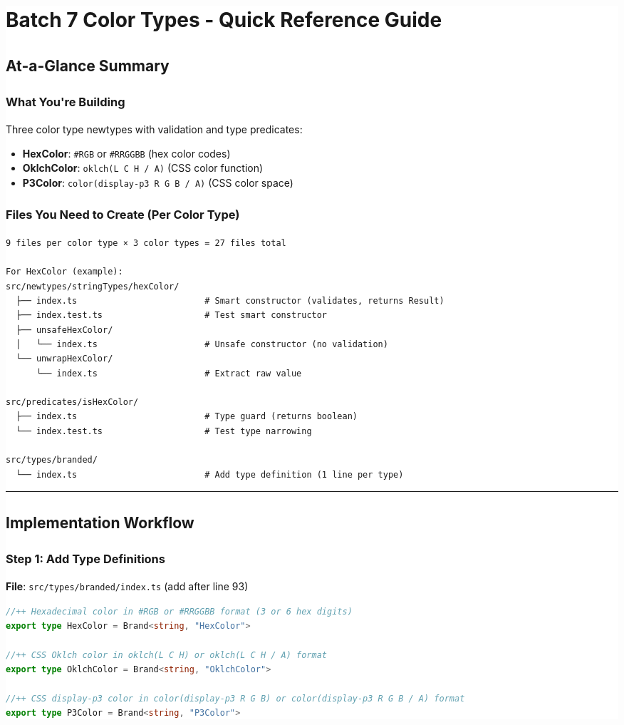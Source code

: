 # Batch 7 Color Types - Quick Reference Guide

## At-a-Glance Summary

### What You're Building
Three color type newtypes with validation and type predicates:
- **HexColor**: `#RGB` or `#RRGGBB` (hex color codes)
- **OklchColor**: `oklch(L C H / A)` (CSS color function)
- **P3Color**: `color(display-p3 R G B / A)` (CSS color space)

### Files You Need to Create (Per Color Type)

```
9 files per color type × 3 color types = 27 files total

For HexColor (example):
src/newtypes/stringTypes/hexColor/
  ├── index.ts                         # Smart constructor (validates, returns Result)
  ├── index.test.ts                    # Test smart constructor
  ├── unsafeHexColor/
  │   └── index.ts                     # Unsafe constructor (no validation)
  └── unwrapHexColor/
      └── index.ts                     # Extract raw value

src/predicates/isHexColor/
  ├── index.ts                         # Type guard (returns boolean)
  └── index.test.ts                    # Test type narrowing

src/types/branded/
  └── index.ts                         # Add type definition (1 line per type)
```

---

## Implementation Workflow

### Step 1: Add Type Definitions
**File**: `src/types/branded/index.ts` (add after line 93)

```typescript
//++ Hexadecimal color in #RGB or #RRGGBB format (3 or 6 hex digits)
export type HexColor = Brand<string, "HexColor">

//++ CSS Oklch color in oklch(L C H) or oklch(L C H / A) format
export type OklchColor = Brand<string, "OklchColor">

//++ CSS display-p3 color in color(display-p3 R G B) or color(display-p3 R G B / A) format
export type P3Color = Brand<string, "P3Color">
```
